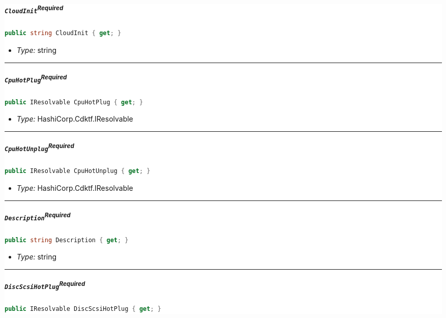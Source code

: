##### `CloudInit`<sup>Required</sup> <a name="CloudInit" id="@cdktf/provider-ionoscloud.dataIonoscloudServer.DataIonoscloudServerCdromsOutputReference.property.cloudInit"></a>

```csharp
public string CloudInit { get; }
```

- *Type:* string

---

##### `CpuHotPlug`<sup>Required</sup> <a name="CpuHotPlug" id="@cdktf/provider-ionoscloud.dataIonoscloudServer.DataIonoscloudServerCdromsOutputReference.property.cpuHotPlug"></a>

```csharp
public IResolvable CpuHotPlug { get; }
```

- *Type:* HashiCorp.Cdktf.IResolvable

---

##### `CpuHotUnplug`<sup>Required</sup> <a name="CpuHotUnplug" id="@cdktf/provider-ionoscloud.dataIonoscloudServer.DataIonoscloudServerCdromsOutputReference.property.cpuHotUnplug"></a>

```csharp
public IResolvable CpuHotUnplug { get; }
```

- *Type:* HashiCorp.Cdktf.IResolvable

---

##### `Description`<sup>Required</sup> <a name="Description" id="@cdktf/provider-ionoscloud.dataIonoscloudServer.DataIonoscloudServerCdromsOutputReference.property.description"></a>

```csharp
public string Description { get; }
```

- *Type:* string

---

##### `DiscScsiHotPlug`<sup>Required</sup> <a name="DiscScsiHotPlug" id="@cdktf/provider-ionoscloud.dataIonoscloudServer.DataIonoscloudServerCdromsOutputReference.property.discScsiHotPlug"></a>

```csharp
public IResolvable DiscScsiHotPlug { get; }
```
